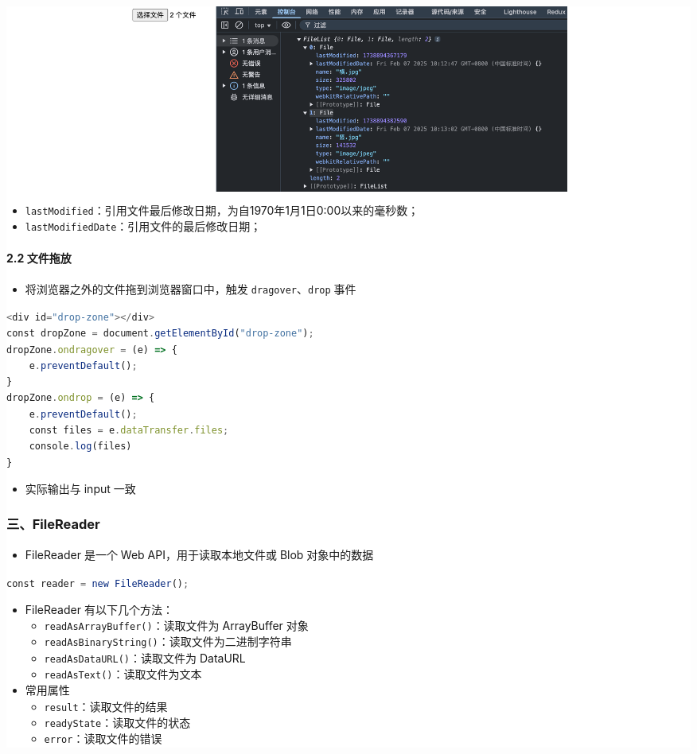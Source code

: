 <img src="../static/b_3_2.png" alt="图片描述"  width="550" style="display: block; margin: 10px auto;">


- `lastModified`：引用文件最后修改日期，为自1970年1月1日0:00以来的毫秒数；
- `lastModifiedDate`：引用文件的最后修改日期；

#### 2.2 文件拖放

- 将浏览器之外的文件拖到浏览器窗口中，触发 `dragover`、`drop` 事件

```js
<div id="drop-zone"></div>
const dropZone = document.getElementById("drop-zone");
dropZone.ondragover = (e) => {
    e.preventDefault();
}
dropZone.ondrop = (e) => {
    e.preventDefault();
    const files = e.dataTransfer.files;
    console.log(files)
}
```

- 实际输出与 input 一致

### 三、FileReader

- FileReader 是一个 Web API，用于读取本地文件或 Blob 对象中的数据

```js
const reader = new FileReader();
```

- FileReader 有以下几个方法：
  - `readAsArrayBuffer()`：读取文件为 ArrayBuffer 对象
  - `readAsBinaryString()`：读取文件为二进制字符串
  - `readAsDataURL()`：读取文件为 DataURL
  - `readAsText()`：读取文件为文本
- 常用属性
  - `result`：读取文件的结果
  - `readyState`：读取文件的状态
  - `error`：读取文件的错误
